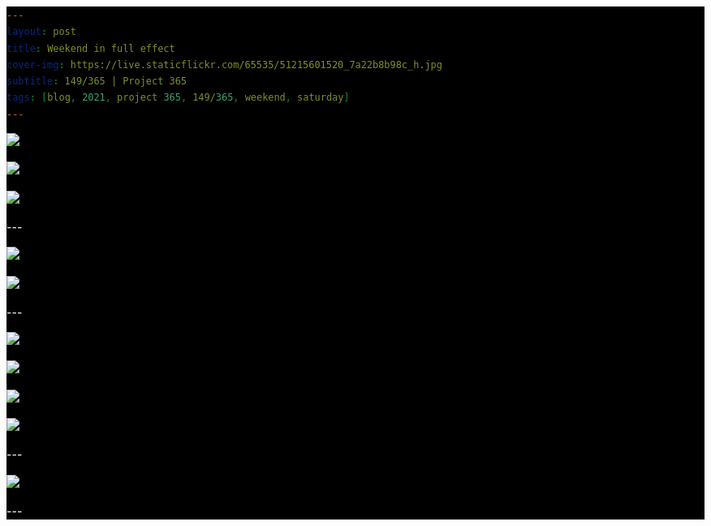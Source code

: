 ```yaml
---
layout: post
title: Weekend in full effect
cover-img: https://live.staticflickr.com/65535/51215601520_7a22b8b98c_h.jpg
subtitle: 149/365 | Project 365
tags: [blog, 2021, project 365, 149/365, weekend, saturday]
---
```

<style>
  body {
    background:#000;
    color:#fff;
  }
  .intro-header.big-img {
    background-position:center; 
  }
  .blog-tags a {
    color:#fff;
  }
</style>
<p class="post-img-wrap">
  <img src="https://live.staticflickr.com/65535/51215293464_cef2e65d60_h.jpg">
</p>
<p class="post-img-wrap">
  <img src="https://live.staticflickr.com/65535/51215600770_3c693b3505_h.jpg">
</p>
<p class="post-img-wrap">
  <img src="https://live.staticflickr.com/65535/51213817447_386d2eea27_h.jpg">
</p>
---
<p class="post-img-wrap">
  <img src="https://live.staticflickr.com/65535/51215296124_a44c2a479b_h.jpg">
</p>
<p class="post-img-wrap">
  <img src="https://live.staticflickr.com/65535/51215601520_7a22b8b98c_h.jpg">
</p>
---
<p class="post-img-wrap">
  <img src="https://live.staticflickr.com/65535/51214531131_1233245abe_h.jpg">
</p>
<p class="post-img-wrap">
  <img src="https://live.staticflickr.com/65535/51214531156_c843bceab0_h.jpg">
</p>
<p class="post-img-wrap">
  <img src="https://live.staticflickr.com/65535/51214531281_f3291572c3_h.jpg">
</p>
<p class="post-img-wrap">
  <img src="https://live.staticflickr.com/65535/51214531516_b77ec687ae_h.jpg">
</p>
---
<p class="post-img-wrap">
  <img src="https://live.staticflickr.com/65535/51214749423_be3fcba4af_h.jpg">
</p>
---
<p class="post-img-wrap">